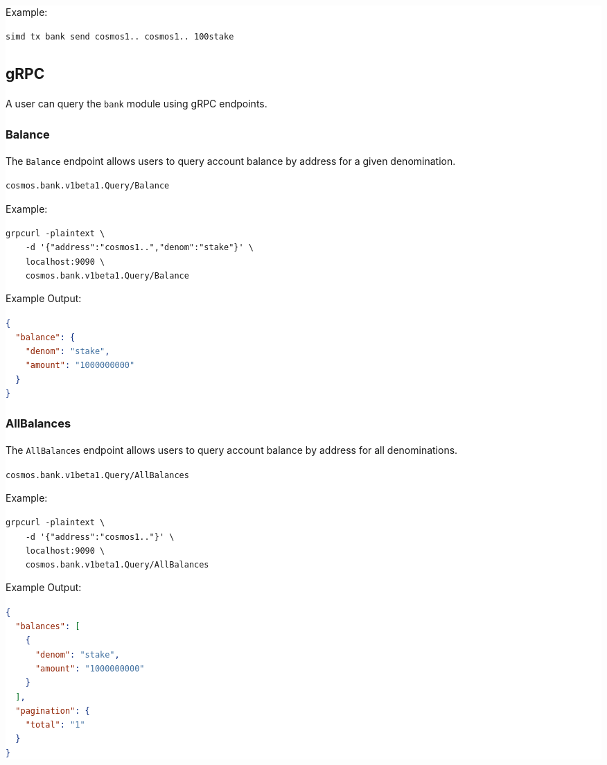 Example:

```shell
simd tx bank send cosmos1.. cosmos1.. 100stake
```

## gRPC

A user can query the `bank` module using gRPC endpoints.

### Balance

The `Balance` endpoint allows users to query account balance by address for a given denomination.

```shell
cosmos.bank.v1beta1.Query/Balance
```

Example:

```shell
grpcurl -plaintext \
    -d '{"address":"cosmos1..","denom":"stake"}' \
    localhost:9090 \
    cosmos.bank.v1beta1.Query/Balance
```

Example Output:

```json
{
  "balance": {
    "denom": "stake",
    "amount": "1000000000"
  }
}
```

### AllBalances

The `AllBalances` endpoint allows users to query account balance by address for all denominations.

```shell
cosmos.bank.v1beta1.Query/AllBalances
```

Example:

```shell
grpcurl -plaintext \
    -d '{"address":"cosmos1.."}' \
    localhost:9090 \
    cosmos.bank.v1beta1.Query/AllBalances
```

Example Output:

```json
{
  "balances": [
    {
      "denom": "stake",
      "amount": "1000000000"
    }
  ],
  "pagination": {
    "total": "1"
  }
}
```
